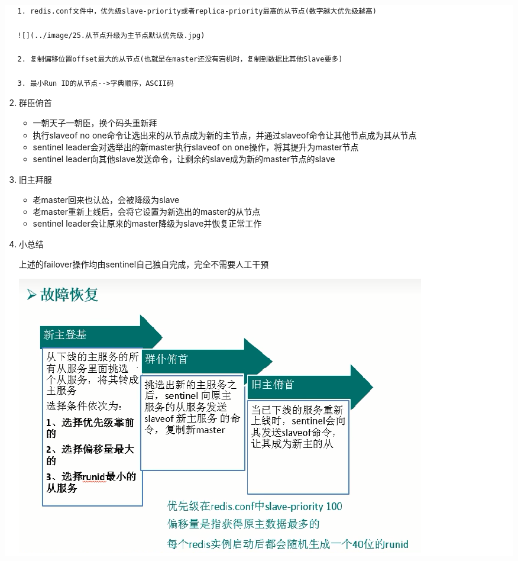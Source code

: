        1. redis.conf文件中，优先级slave-priority或者replica-priority最高的从节点(数字越大优先级越高)

       ![](../image/25.从节点升级为主节点默认优先级.jpg)

       2. 复制偏移位置offset最大的从节点(也就是在master还没有宕机时，复制到数据比其他Slave要多)
       
       3. 最小Run ID的从节点-->字典顺序，ASCII码

  2. 群臣俯首

     - 一朝天子一朝臣，换个码头重新拜
     - 执行slaveof no one命令让选出来的从节点成为新的主节点，并通过slaveof命令让其他节点成为其从节点
     - sentinel leader会对选举出的新master执行slaveof on one操作，将其提升为master节点
     - sentinel leader向其他slave发送命令，让剩余的slave成为新的master节点的slave

  3. 旧主拜服

     - 老master回来也认怂，会被降级为slave
     - 老master重新上线后，会将它设置为新选出的master的从节点
     - sentinel leader会让原来的master降级为slave并恢复正常工作

  4. 小总结

     上述的failover操作均由sentinel自己独自完成，完全不需要人工干预

     ![](../image/26.选举新master总结.jpg)
